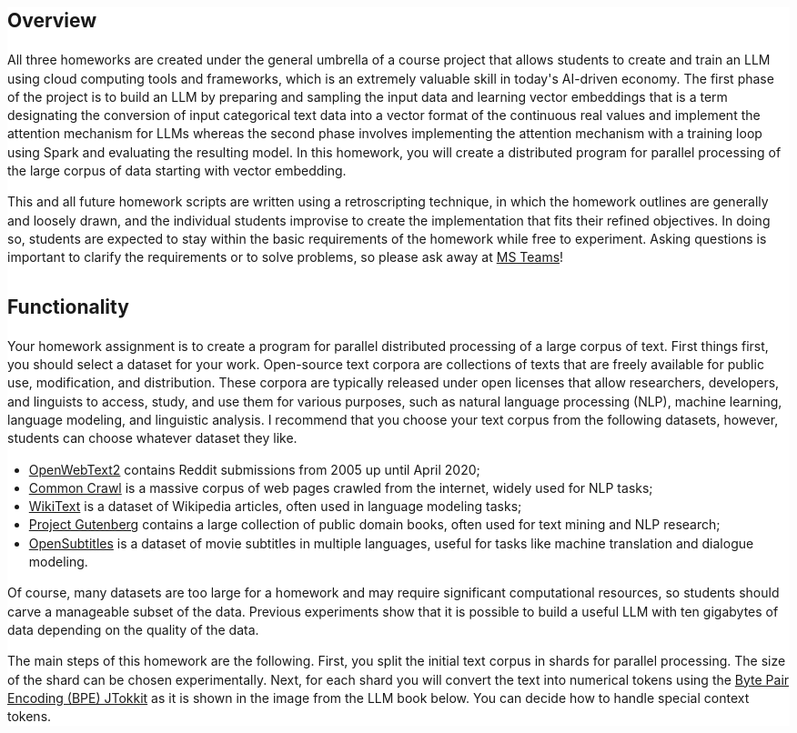 ## Overview
All three homeworks are created under the general umbrella of a course project that allows students to create and train an LLM using cloud computing tools and frameworks, which is an extremely valuable skill in today's AI-driven economy. The first phase of the project is to build an LLM by preparing and sampling the input data and learning vector embeddings  that is a term designating the conversion of input categorical text data into a vector format of the continuous real values and implement the attention mechanism for LLMs whereas the second phase involves implementing the attention mechanism with a training loop using Spark and evaluating the resulting model. In this homework, you will create a distributed program for parallel processing of the large corpus of data starting with vector embedding.

This and all future homework scripts are written using a retroscripting technique, in which the homework outlines are generally and loosely drawn, and the individual students improvise to create the implementation that fits their refined objectives. In doing so, students are expected to stay within the basic requirements of the homework while free to experiment. Asking questions is important to clarify the requirements or to solve problems, so please ask away at [MS Teams](https://teams.microsoft.com/l/team/19%3A9rv9jqRlilNpSrbWQYfv94QkA-KpnOg3B2xOy7RUpM01%40thread.tacv2/conversations?groupId=60ea78dc-5092-47cd-9117-2bd5a5e35d99&tenantId=e202cd47-7a56-4baa-99e3-e3b71a7c77dd)!

## Functionality
Your homework assignment is to create a program for parallel distributed processing of a large corpus of text. First things first, you should select a dataset for your work. Open-source text corpora are collections of texts that are freely available for public use, modification, and distribution. These corpora are typically released under open licenses that allow researchers, developers, and linguists to access, study, and use them for various purposes, such as natural language processing (NLP), machine learning, language modeling, and linguistic analysis. I recommend that you choose your text corpus from the following datasets, however, students can choose whatever dataset they like.

* [OpenWebText2](https://openwebtext2.readthedocs.io/en/latest/) contains Reddit submissions from 2005 up until April 2020;
* [Common Crawl](https://commoncrawl.org/) is a massive corpus of web pages crawled from the internet, widely used for NLP tasks;
* [WikiText](https://paperswithcode.com/dataset/wikitext-2) is a dataset of Wikipedia articles, often used in language modeling tasks;
* [Project Gutenberg](https://www.gutenberg.org/) contains a large collection of public domain books, often used for text mining and NLP research;
* [OpenSubtitles](https://www.opensubtitles.com/) is a dataset of movie subtitles in multiple languages, useful for tasks like machine translation and dialogue modeling.

Of course, many datasets are too large for a homework and may require significant computational resources, so students should carve a manageable subset of the data. Previous experiments show that it is possible to build a useful LLM with ten gigabytes of data depending on the quality of the data.

The main steps of this homework are the following. First, you split the initial text corpus in shards for parallel processing. The size of the shard can be chosen experimentally. Next, for each shard you will convert the text into numerical tokens using the [Byte Pair Encoding (BPE) JTokkit](https://github.com/knuddelsgmbh/jtokkit?tab=readme-ov-file) as it is shown in the image from the LLM book below. You can decide how to handle special context tokens.

